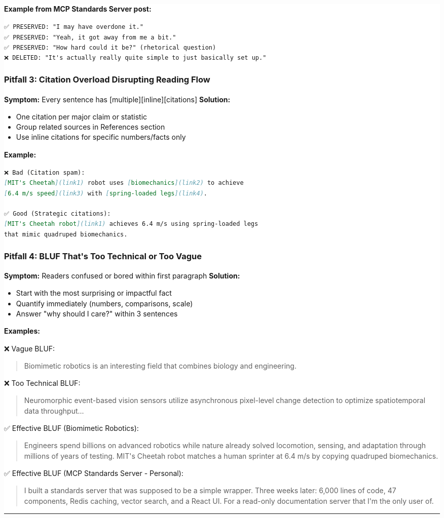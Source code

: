 **Example from MCP Standards Server post:**
```markdown
✅ PRESERVED: "I may have overdone it."
✅ PRESERVED: "Yeah, it got away from me a bit."
✅ PRESERVED: "How hard could it be?" (rhetorical question)
❌ DELETED: "It's actually really quite simple to just basically set up."
```

### Pitfall 3: Citation Overload Disrupting Reading Flow
**Symptom:** Every sentence has [multiple][inline][citations]
**Solution:**
- One citation per major claim or statistic
- Group related sources in References section
- Use inline citations for specific numbers/facts only

**Example:**
```markdown
❌ Bad (Citation spam):
[MIT's Cheetah](link1) robot uses [biomechanics](link2) to achieve
[6.4 m/s speed](link3) with [spring-loaded legs](link4).

✅ Good (Strategic citations):
[MIT's Cheetah robot](link1) achieves 6.4 m/s using spring-loaded legs
that mimic quadruped biomechanics.
```

### Pitfall 4: BLUF That's Too Technical or Too Vague
**Symptom:** Readers confused or bored within first paragraph
**Solution:**
- Start with the most surprising or impactful fact
- Quantify immediately (numbers, comparisons, scale)
- Answer "why should I care?" within 3 sentences

**Examples:**

❌ Vague BLUF:
> Biomimetic robotics is an interesting field that combines biology and engineering.

❌ Too Technical BLUF:
> Neuromorphic event-based vision sensors utilize asynchronous pixel-level
> change detection to optimize spatiotemporal data throughput...

✅ Effective BLUF (Biomimetic Robotics):
> Engineers spend billions on advanced robotics while nature already solved
> locomotion, sensing, and adaptation through millions of years of testing.
> MIT's Cheetah robot matches a human sprinter at 6.4 m/s by copying
> quadruped biomechanics.

✅ Effective BLUF (MCP Standards Server - Personal):
> I built a standards server that was supposed to be a simple wrapper.
> Three weeks later: 6,000 lines of code, 47 components, Redis caching,
> vector search, and a React UI. For a read-only documentation server
> that I'm the only user of.

---
